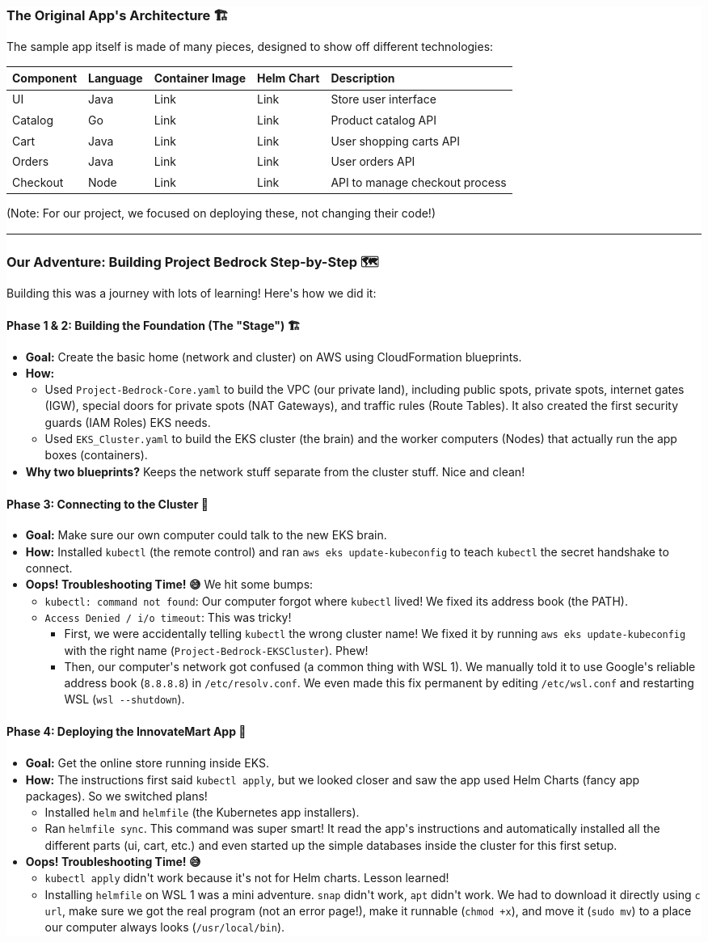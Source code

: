 
### The Original App's Architecture 🏗️

The sample app itself is made of many pieces, designed to show off different technologies:

| Component | Language | Container Image | Helm Chart | Description |
| :--- | :--- | :--- | :--- | :--- |
| UI | Java | Link | Link | Store user interface |
| Catalog | Go | Link | Link | Product catalog API |
| Cart | Java | Link | Link | User shopping carts API |
| Orders | Java | Link | Link | User orders API |
| Checkout | Node | Link | Link | API to manage checkout process |

(Note: For our project, we focused on deploying these, not changing their code!)

---

### Our Adventure: Building Project Bedrock Step-by-Step 🗺️

Building this was a journey with lots of learning! Here's how we did it:

#### Phase 1 & 2: Building the Foundation (The "Stage") 🏗️

* **Goal:** Create the basic home (network and cluster) on AWS using CloudFormation blueprints.
* **How:**
    * Used `Project-Bedrock-Core.yaml` to build the VPC (our private land), including public spots, private spots, internet gates (IGW), special doors for private spots (NAT Gateways), and traffic rules (Route Tables). It also created the first security guards (IAM Roles) EKS needs.
    * Used `EKS_Cluster.yaml` to build the EKS cluster (the brain) and the worker computers (Nodes) that actually run the app boxes (containers).
* **Why two blueprints?** Keeps the network stuff separate from the cluster stuff. Nice and clean!

#### Phase 3: Connecting to the Cluster 🔌

* **Goal:** Make sure our own computer could talk to the new EKS brain.
* **How:** Installed `kubectl` (the remote control) and ran `aws eks update-kubeconfig` to teach `kubectl` the secret handshake to connect.
* **Oops! Troubleshooting Time! 😅** We hit some bumps:
    * `kubectl: command not found`: Our computer forgot where `kubectl` lived! We fixed its address book (the PATH).
    * `Access Denied / i/o timeout`: This was tricky!
        * First, we were accidentally telling `kubectl` the wrong cluster name! We fixed it by running `aws eks update-kubeconfig` with the right name (`Project-Bedrock-EKSCluster`). Phew!
        * Then, our computer's network got confused (a common thing with WSL 1). We manually told it to use Google's reliable address book (`8.8.8.8`) in `/etc/resolv.conf`. We even made this fix permanent by editing `/etc/wsl.conf` and restarting WSL (`wsl --shutdown`).

#### Phase 4: Deploying the InnovateMart App 🚀

* **Goal:** Get the online store running inside EKS.
* **How:** The instructions first said `kubectl apply`, but we looked closer and saw the app used Helm Charts (fancy app packages). So we switched plans!
    * Installed `helm` and `helmfile` (the Kubernetes app installers).
    * Ran `helmfile sync`. This command was super smart! It read the app's instructions and automatically installed all the different parts (ui, cart, etc.) and even started up the simple databases inside the cluster for this first setup.
* **Oops! Troubleshooting Time! 😅**
    * `kubectl apply` didn't work because it's not for Helm charts. Lesson learned!
    * Installing `helmfile` on WSL 1 was a mini adventure. `snap` didn't work, `apt` didn't work. We had to download it directly using `curl`, make sure we got the real program (not an error page!), make it runnable (`chmod +x`), and move it (`sudo mv`) to a place our computer always looks (`/usr/local/bin`).
